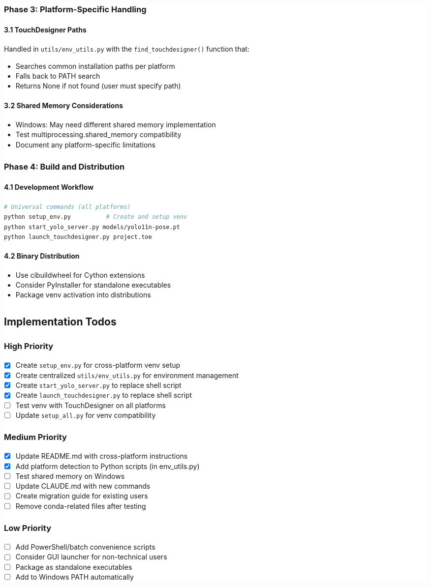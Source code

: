 ### Phase 3: Platform-Specific Handling

#### 3.1 TouchDesigner Paths
Handled in `utils/env_utils.py` with the `find_touchdesigner()` function that:
- Searches common installation paths per platform
- Falls back to PATH search
- Returns None if not found (user must specify path)

#### 3.2 Shared Memory Considerations
- Windows: May need different shared memory implementation
- Test multiprocessing.shared_memory compatibility
- Document any platform-specific limitations

### Phase 4: Build and Distribution

#### 4.1 Development Workflow
```bash
# Universal commands (all platforms)
python setup_env.py          # Create and setup venv
python start_yolo_server.py models/yolo11n-pose.pt
python launch_touchdesigner.py project.toe
```

#### 4.2 Binary Distribution
- Use cibuildwheel for Cython extensions
- Consider PyInstaller for standalone executables
- Package venv activation into distributions

## Implementation Todos

### High Priority
- [x] Create `setup_env.py` for cross-platform venv setup
- [x] Create centralized `utils/env_utils.py` for environment management
- [x] Create `start_yolo_server.py` to replace shell script
- [x] Create `launch_touchdesigner.py` to replace shell script
- [ ] Test venv with TouchDesigner on all platforms
- [ ] Update `setup_all.py` for venv compatibility

### Medium Priority
- [x] Update README.md with cross-platform instructions
- [x] Add platform detection to Python scripts (in env_utils.py)
- [ ] Test shared memory on Windows
- [ ] Update CLAUDE.md with new commands
- [ ] Create migration guide for existing users
- [ ] Remove conda-related files after testing

### Low Priority
- [ ] Add PowerShell/batch convenience scripts
- [ ] Consider GUI launcher for non-technical users
- [ ] Package as standalone executables
- [ ] Add to Windows PATH automatically
